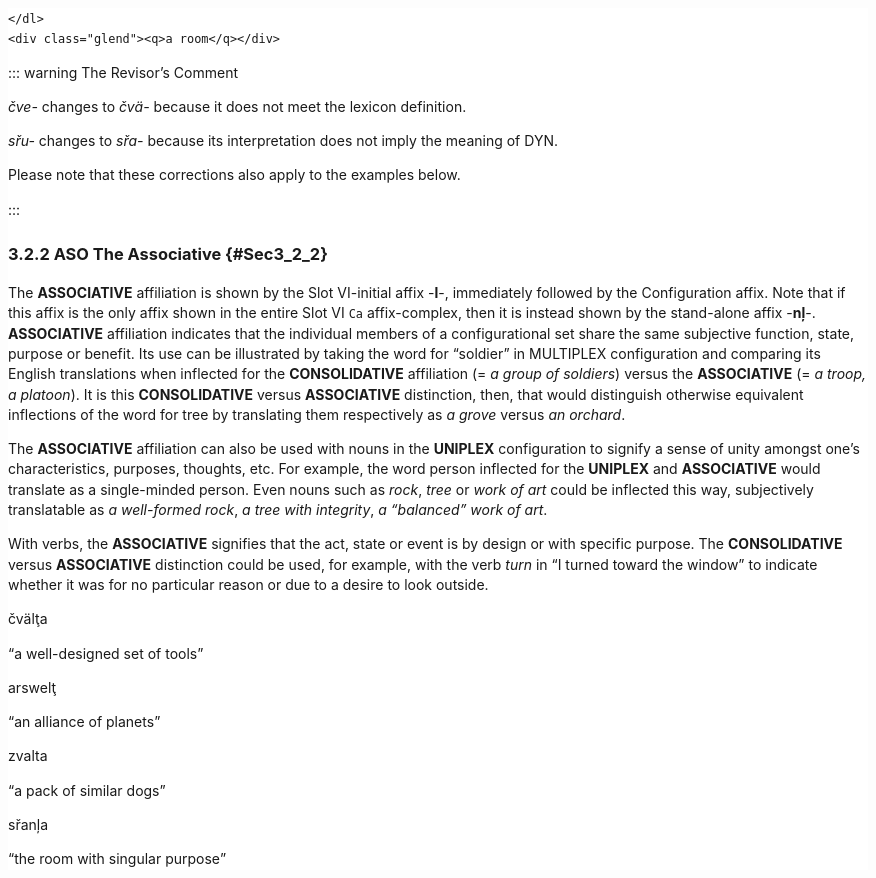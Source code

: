     </dl>
    <div class="glend"><q>a room</q></div>
</div>

::: warning The Revisor’s Comment

*čve-* changes to *čvä-* because it does not meet the lexicon definition.

*sřu-* changes to *sřa-* because its interpretation does not imply the meaning of <abbr>DYN</abbr>.

Please note that these corrections also apply to the examples below.

:::

### 3.2.2 <abbr>ASO</abbr> The Associative {#Sec3_2_2}

The **ASSOCIATIVE** affiliation is shown by the Slot VI-initial affix -**l**-, immediately followed by the Configuration affix. Note that if this affix is the only affix shown in the entire Slot VI `Ca` affix-complex, then it is instead shown by the stand-alone affix -**nļ**-. **ASSOCIATIVE** affiliation indicates that the individual members of a configurational set share the same subjective function, state, purpose or benefit. Its use can be illustrated by taking the word for “soldier” in MULTIPLEX configuration and comparing its English translations when inflected for the **CONSOLIDATIVE** affiliation (= *a group of soldiers*) versus the **ASSOCIATIVE** (= *a troop, a platoon*). It is this **CONSOLIDATIVE** versus **ASSOCIATIVE** distinction, then, that would distinguish otherwise equivalent inflections of the word for tree by translating them respectively as *a grove* versus *an orchard*.

The **ASSOCIATIVE** affiliation can also be used with nouns in the **UNIPLEX** configuration to signify a sense of unity amongst one’s characteristics, purposes, thoughts, etc. For example, the word person inflected for the **UNIPLEX** and **ASSOCIATIVE** would translate as a single-minded person. Even nouns such as *rock*, *tree* or *work of art* could be inflected this way, subjectively translatable as *a well-formed rock*, *a tree with integrity*, *a “balanced” work of art*.

With verbs, the **ASSOCIATIVE** signifies that the act, state or event is by design or with specific purpose. The **CONSOLIDATIVE** versus **ASSOCIATIVE** distinction could be used, for example, with the verb *turn* in <q>I turned toward the window</q> to indicate whether it was for no particular reason or due to a desire to look outside.

<div class="indent">
    <dl class="gloss">
      <dt>čvälţa</dt>
    </dl>
    <div class="glend"><q>a well-designed set of tools</q></div>
    <dl class="gloss">
      <dt>arswelţ</dt>
    </dl>
    <div class="glend"><q>an alliance of planets</q></div>
    <dl class="gloss">
      <dt>zvalta</dt>
    </dl>
    <div class="glend"><q>a pack of similar dogs</q></div>
    <dl class="gloss">
      <dt>sřanļa</dt>
    </dl>
    <div class="glend"><q>the room with singular purpose</q></div>
</div>
